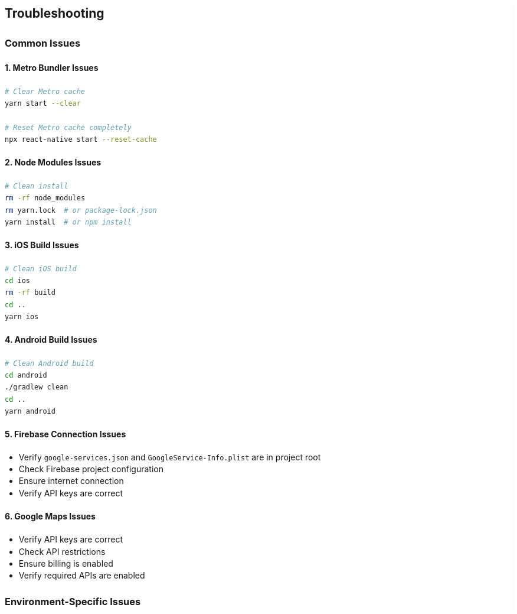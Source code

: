 ## Troubleshooting

### Common Issues

#### 1. Metro Bundler Issues
```bash
# Clear Metro cache
yarn start --clear

# Reset Metro cache completely
npx react-native start --reset-cache
```

#### 2. Node Modules Issues
```bash
# Clean install
rm -rf node_modules
rm yarn.lock  # or package-lock.json
yarn install  # or npm install
```

#### 3. iOS Build Issues
```bash
# Clean iOS build
cd ios
rm -rf build
cd ..
yarn ios
```

#### 4. Android Build Issues
```bash
# Clean Android build
cd android
./gradlew clean
cd ..
yarn android
```

#### 5. Firebase Connection Issues
- Verify `google-services.json` and `GoogleService-Info.plist` are in project root
- Check Firebase project configuration
- Ensure internet connection
- Verify API keys are correct

#### 6. Google Maps Issues
- Verify API keys are correct
- Check API restrictions
- Ensure billing is enabled
- Verify required APIs are enabled

### Environment-Specific Issues
